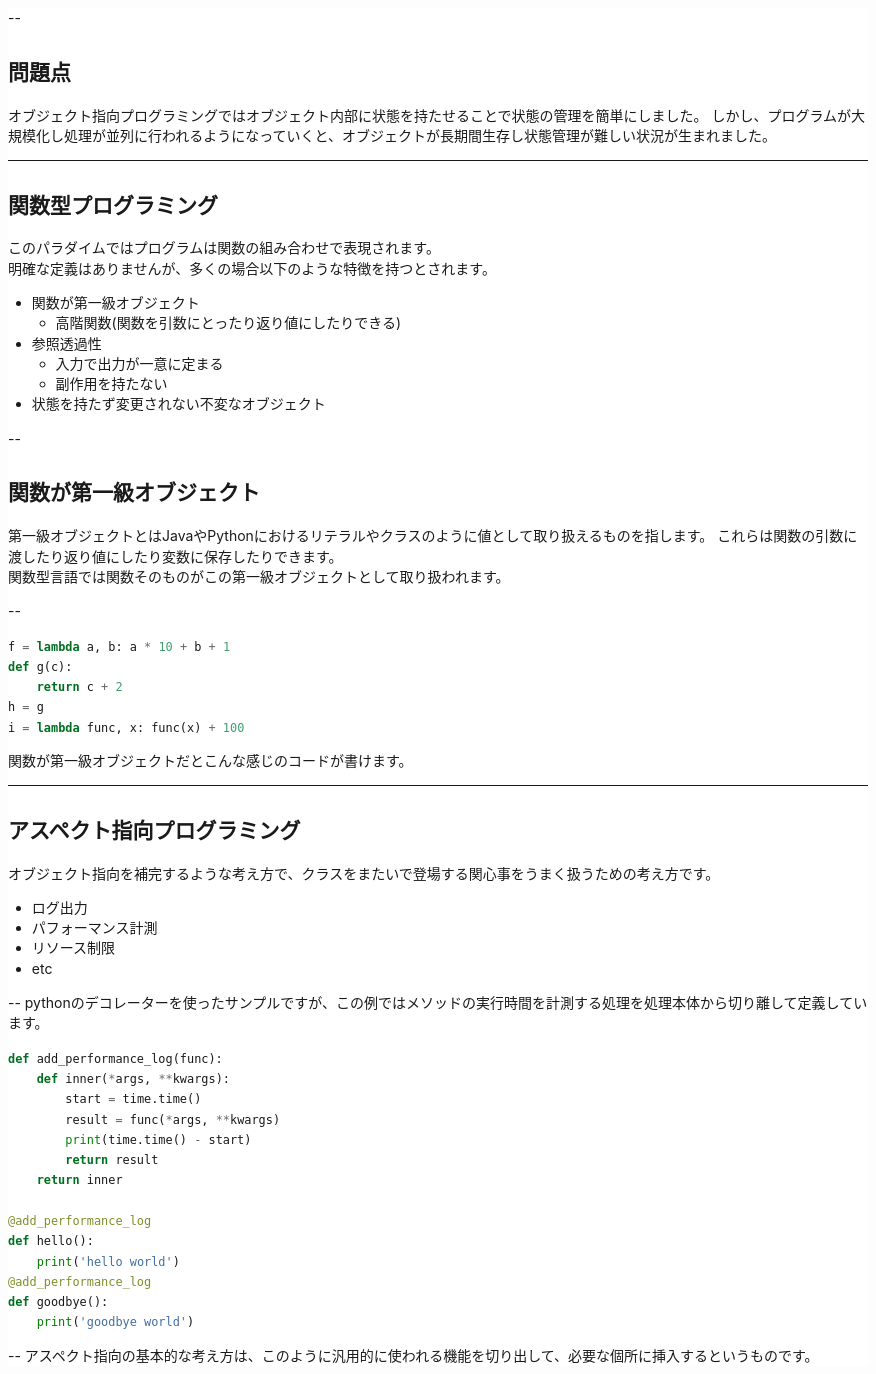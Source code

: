 --
## 問題点
オブジェクト指向プログラミングではオブジェクト内部に状態を持たせることで状態の管理を簡単にしました。
しかし、プログラムが大規模化し処理が並列に行われるようになっていくと、オブジェクトが長期間生存し状態管理が難しい状況が生まれました。

---
## 関数型プログラミング
このパラダイムではプログラムは関数の組み合わせで表現されます。  
明確な定義はありませんが、多くの場合以下のような特徴を持つとされます。

* 関数が第一級オブジェクト
    * 高階関数(関数を引数にとったり返り値にしたりできる)
* 参照透過性
    * 入力で出力が一意に定まる
    * 副作用を持たない
* 状態を持たず変更されない不変なオブジェクト

--
## 関数が第一級オブジェクト
第一級オブジェクトとはJavaやPythonにおけるリテラルやクラスのように値として取り扱えるものを指します。
これらは関数の引数に渡したり返り値にしたり変数に保存したりできます。  
関数型言語では関数そのものがこの第一級オブジェクトとして取り扱われます。

--
```python
f = lambda a, b: a * 10 + b + 1
def g(c):
    return c + 2
h = g
i = lambda func, x: func(x) + 100
```
関数が第一級オブジェクトだとこんな感じのコードが書けます。

---
## アスペクト指向プログラミング
オブジェクト指向を補完するような考え方で、クラスをまたいで登場する関心事をうまく扱うための考え方です。

* ログ出力
* パフォーマンス計測
* リソース制限
* etc

--
pythonのデコレーターを使ったサンプルですが、この例ではメソッドの実行時間を計測する処理を処理本体から切り離して定義しています。

```python
def add_performance_log(func):
    def inner(*args, **kwargs):
        start = time.time()
        result = func(*args, **kwargs)
        print(time.time() - start)
        return result
    return inner

@add_performance_log
def hello():
    print('hello world')
@add_performance_log
def goodbye():
    print('goodbye world')
```
--
アスペクト指向の基本的な考え方は、このように汎用的に使われる機能を切り出して、必要な個所に挿入するというものです。